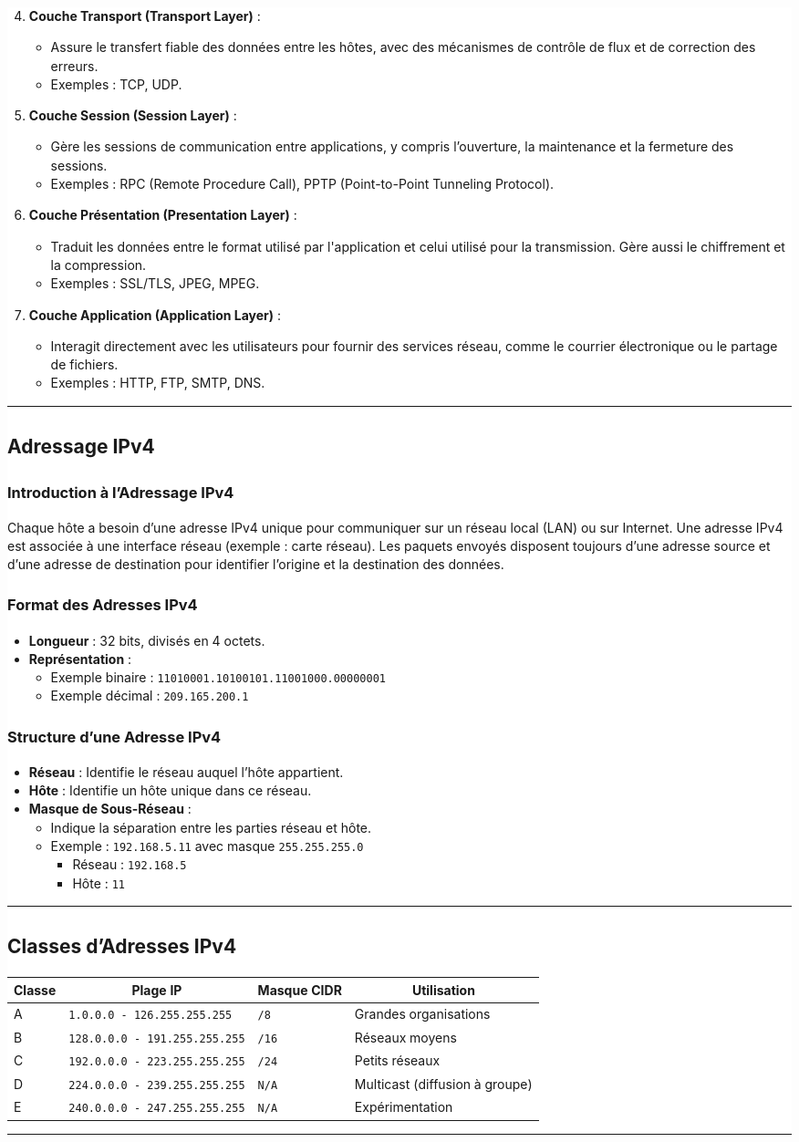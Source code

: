 4. **Couche Transport (Transport Layer)** :
   - Assure le transfert fiable des données entre les hôtes, avec des mécanismes de contrôle de flux et de correction des erreurs.
   - Exemples : TCP, UDP.

5. **Couche Session (Session Layer)** :
   - Gère les sessions de communication entre applications, y compris l’ouverture, la maintenance et la fermeture des sessions.
   - Exemples : RPC (Remote Procedure Call), PPTP (Point-to-Point Tunneling Protocol).

6. **Couche Présentation (Presentation Layer)** :
   - Traduit les données entre le format utilisé par l'application et celui utilisé pour la transmission. Gère aussi le chiffrement et la compression.
   - Exemples : SSL/TLS, JPEG, MPEG.

7. **Couche Application (Application Layer)** :
   - Interagit directement avec les utilisateurs pour fournir des services réseau, comme le courrier électronique ou le partage de fichiers.
   - Exemples : HTTP, FTP, SMTP, DNS.

---

## Adressage IPv4

### Introduction à l’Adressage IPv4
Chaque hôte a besoin d’une adresse IPv4 unique pour communiquer sur un réseau local (LAN) ou sur Internet. Une adresse IPv4 est associée à une interface réseau (exemple : carte réseau). Les paquets envoyés disposent toujours d’une adresse source et d’une adresse de destination pour identifier l’origine et la destination des données.

### Format des Adresses IPv4
- **Longueur** : 32 bits, divisés en 4 octets.
- **Représentation** :
  - Exemple binaire : `11010001.10100101.11001000.00000001`
  - Exemple décimal : `209.165.200.1`

### Structure d’une Adresse IPv4
- **Réseau** : Identifie le réseau auquel l’hôte appartient.
- **Hôte** : Identifie un hôte unique dans ce réseau.
- **Masque de Sous-Réseau** :
  - Indique la séparation entre les parties réseau et hôte.
  - Exemple : `192.168.5.11` avec masque `255.255.255.0`
    - Réseau : `192.168.5`
    - Hôte : `11`

---

## Classes d’Adresses IPv4

| Classe | Plage IP                  | Masque CIDR | Utilisation                |
|--------|---------------------------|-------------|---------------------------|
| A      | `1.0.0.0 - 126.255.255.255` | `/8`        | Grandes organisations      |
| B      | `128.0.0.0 - 191.255.255.255` | `/16`       | Réseaux moyens            |
| C      | `192.0.0.0 - 223.255.255.255` | `/24`       | Petits réseaux            |
| D      | `224.0.0.0 - 239.255.255.255` | `N/A`       | Multicast (diffusion à groupe) |
| E      | `240.0.0.0 - 247.255.255.255` | `N/A`       | Expérimentation           |

---